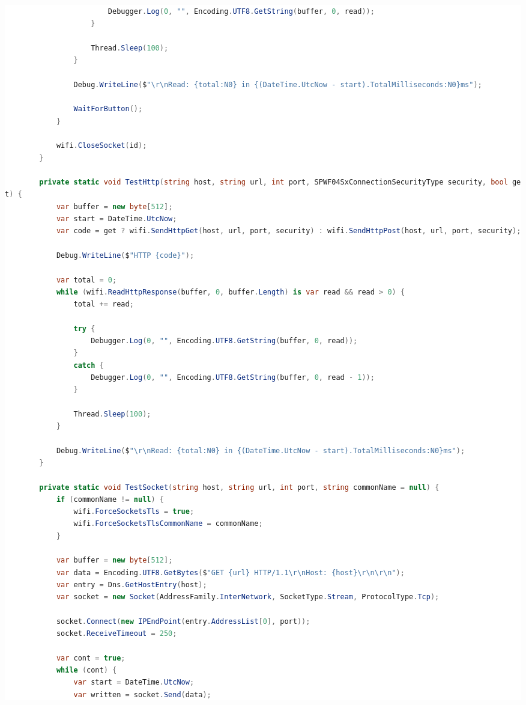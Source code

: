 ```csharp
                        Debugger.Log(0, "", Encoding.UTF8.GetString(buffer, 0, read));
                    }

                    Thread.Sleep(100);
                }

                Debug.WriteLine($"\r\nRead: {total:N0} in {(DateTime.UtcNow - start).TotalMilliseconds:N0}ms");

                WaitForButton();
            }

            wifi.CloseSocket(id);
        }

        private static void TestHttp(string host, string url, int port, SPWF04SxConnectionSecurityType security, bool get) {
            var buffer = new byte[512];
            var start = DateTime.UtcNow;
            var code = get ? wifi.SendHttpGet(host, url, port, security) : wifi.SendHttpPost(host, url, port, security);

            Debug.WriteLine($"HTTP {code}");

            var total = 0;
            while (wifi.ReadHttpResponse(buffer, 0, buffer.Length) is var read && read > 0) {
                total += read;

                try {
                    Debugger.Log(0, "", Encoding.UTF8.GetString(buffer, 0, read));
                }
                catch {
                    Debugger.Log(0, "", Encoding.UTF8.GetString(buffer, 0, read - 1));
                }

                Thread.Sleep(100);
            }

            Debug.WriteLine($"\r\nRead: {total:N0} in {(DateTime.UtcNow - start).TotalMilliseconds:N0}ms");
        }

        private static void TestSocket(string host, string url, int port, string commonName = null) {
            if (commonName != null) {
                wifi.ForceSocketsTls = true;
                wifi.ForceSocketsTlsCommonName = commonName;
            }

            var buffer = new byte[512];
            var data = Encoding.UTF8.GetBytes($"GET {url} HTTP/1.1\r\nHost: {host}\r\n\r\n");
            var entry = Dns.GetHostEntry(host);
            var socket = new Socket(AddressFamily.InterNetwork, SocketType.Stream, ProtocolType.Tcp);

            socket.Connect(new IPEndPoint(entry.AddressList[0], port));
            socket.ReceiveTimeout = 250;

            var cont = true;
            while (cont) {
                var start = DateTime.UtcNow;
                var written = socket.Send(data);

```